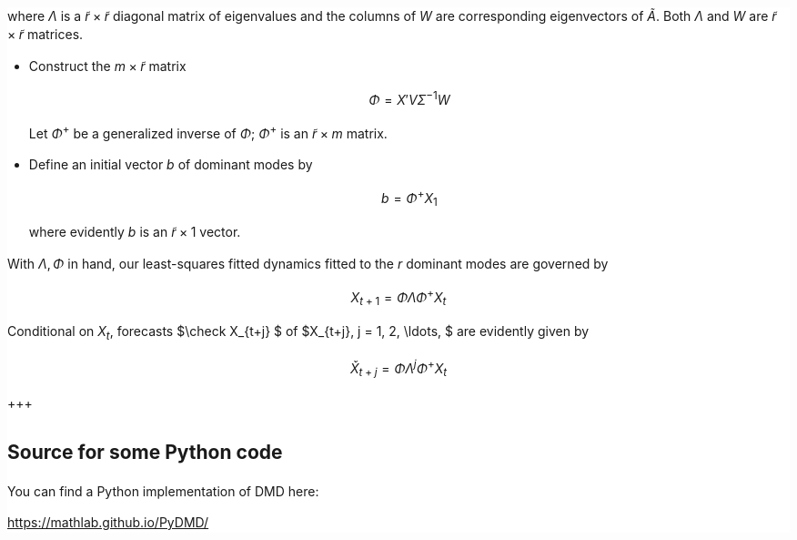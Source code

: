   where $\Lambda$ is a $\tilde r \times \tilde r$ diagonal matrix of eigenvalues and the columns of $W$ are corresponding eigenvectors
  of $\tilde A$.
  Both $\Lambda$ and $W$ are $\tilde r \times \tilde r$ matrices.
  
* Construct the $m \times \tilde r$ matrix

  $$
  \Phi = X' V \Sigma^{-1} W
  $$
  
  Let $\Phi^{+}$ be a generalized inverse of $\Phi$; $\Phi^{+}$ is an $\tilde r \times m$ matrix. 
  
* Define an initial vector $b$ of dominant modes by

  $$
  b= \Phi^{+} X_1
  $$
  
  where evidently $b$ is an $\tilde r \times 1$ vector.
    
With $\Lambda, \Phi$ in hand, our least-squares fitted dynamics fitted to the $r$ dominant modes
are governed by

$$
X_{t+1} = \Phi \Lambda \Phi^{+} X_t
$$

 
Conditional on $X_t$, forecasts $\check X_{t+j} $ of $X_{t+j}, j = 1, 2, \ldots, $  are evidently given by 

$$
\check X_{t+j} = \Phi \Lambda^j \Phi^{+} X_t
$$

+++

## Source for some Python code

You can find a Python implementation of DMD here:

https://mathlab.github.io/PyDMD/
